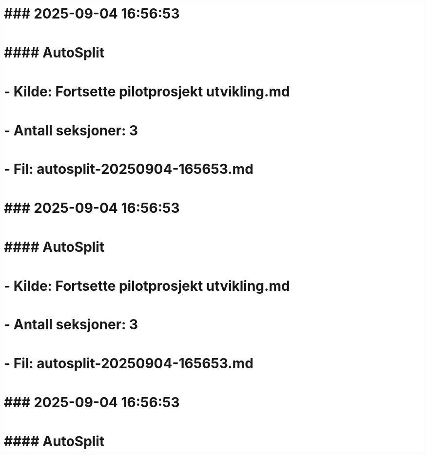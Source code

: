 #

# \### 2025-09-04 16:56:53

# \#### AutoSplit

# \- Kilde: Fortsette pilotprosjekt utvikling.md

# \- Antall seksjoner: 3

# \- Fil: autosplit-20250904-165653.md

#

#

#

#

# \### 2025-09-04 16:56:53

# \#### AutoSplit

# \- Kilde: Fortsette pilotprosjekt utvikling.md

# \- Antall seksjoner: 3

# \- Fil: autosplit-20250904-165653.md

#

#

#

#

# \### 2025-09-04 16:56:53

# \#### AutoSplit
